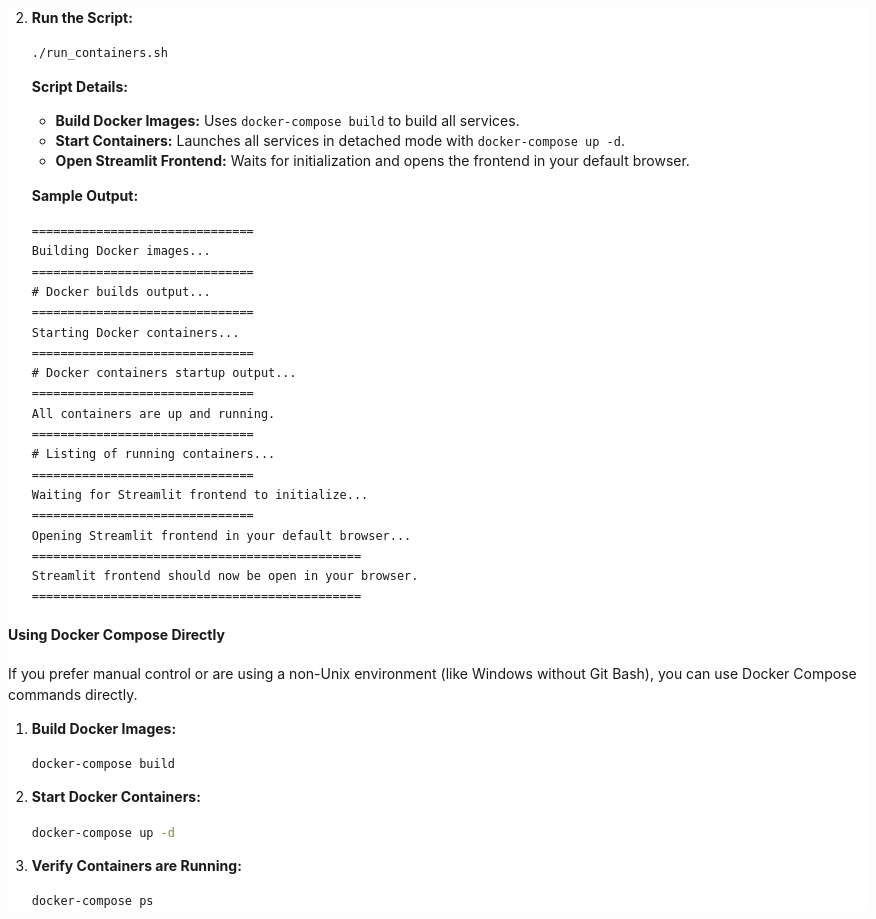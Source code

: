 2. **Run the Script:**

   ```bash
   ./run_containers.sh
   ```

   **Script Details:**

   - **Build Docker Images:** Uses `docker-compose build` to build all services.
   - **Start Containers:** Launches all services in detached mode with `docker-compose up -d`.
   - **Open Streamlit Frontend:** Waits for initialization and opens the frontend in your default browser.

   **Sample Output:**

   ```
   ===============================
   Building Docker images...
   ===============================
   # Docker builds output...
   ===============================
   Starting Docker containers...
   ===============================
   # Docker containers startup output...
   ===============================
   All containers are up and running.
   ===============================
   # Listing of running containers...
   ===============================
   Waiting for Streamlit frontend to initialize...
   ===============================
   Opening Streamlit frontend in your default browser...
   ==============================================
   Streamlit frontend should now be open in your browser.
   ==============================================
   ```

#### Using Docker Compose Directly

If you prefer manual control or are using a non-Unix environment (like Windows without Git Bash), you can use Docker Compose commands directly.

1. **Build Docker Images:**

   ```bash
   docker-compose build
   ```

2. **Start Docker Containers:**

   ```bash
   docker-compose up -d
   ```

3. **Verify Containers are Running:**

   ```bash
   docker-compose ps
   ```
